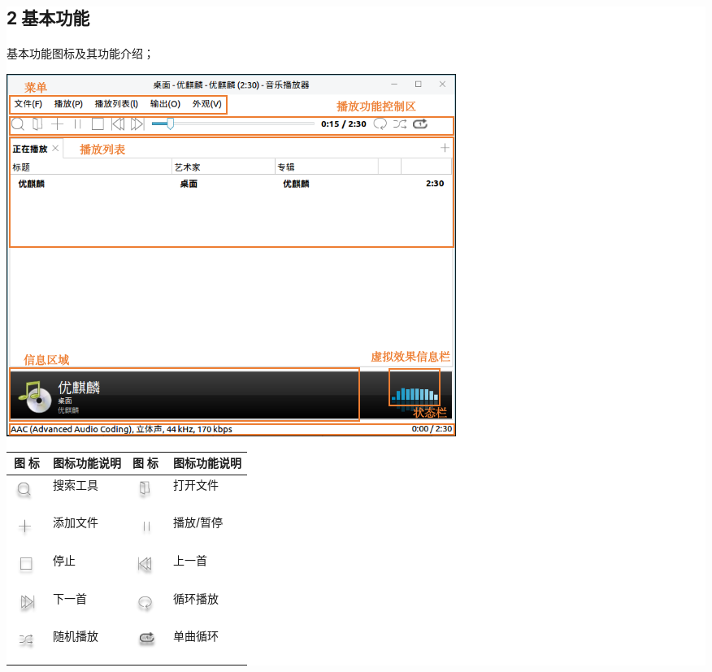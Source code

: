 
## 2 基本功能
基本功能图标及其功能介绍；

![图 3 音乐播放器基本功能区介绍](image/3.png)
<br>

|图 标|	图标功能说明	|图 标|	图标功能说明
| :------------: | :------------ | :------------ | :------------ |
|![](image/icon1.png)|	搜索工具|![](image/icon8.png)|	打开文件
|![](image/icon2.png)|	添加文件|![](image/icon9.png)|	播放/暂停
|![](image/icon3.png)|	停止	|![](image/icon10.png)|	上一首
|![](image/icon4.png)|	下一首	|![](image/icon11.png)|	循环播放
|![](image/icon5.png)|	随机播放|![](image/icon12.png)|	单曲循环